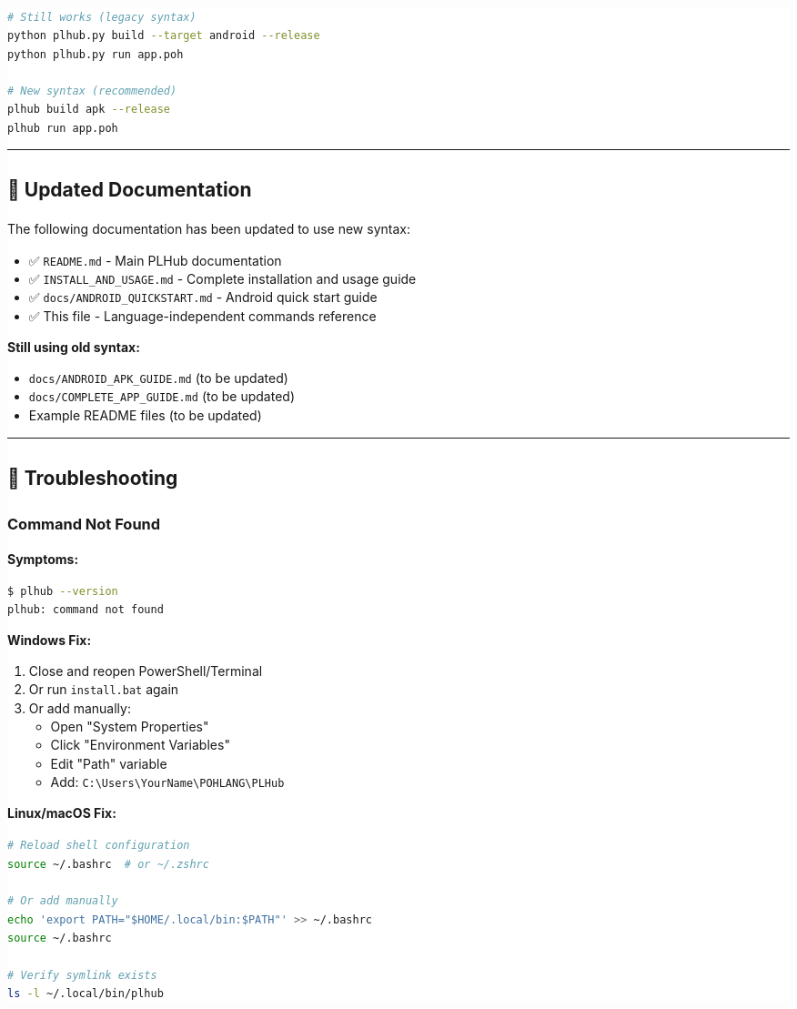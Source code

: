 ```bash
# Still works (legacy syntax)
python plhub.py build --target android --release
python plhub.py run app.poh

# New syntax (recommended)
plhub build apk --release
plhub run app.poh
```

---

## 📖 Updated Documentation

The following documentation has been updated to use new syntax:

- ✅ `README.md` - Main PLHub documentation
- ✅ `INSTALL_AND_USAGE.md` - Complete installation and usage guide
- ✅ `docs/ANDROID_QUICKSTART.md` - Android quick start guide
- ✅ This file - Language-independent commands reference

**Still using old syntax:**
- `docs/ANDROID_APK_GUIDE.md` (to be updated)
- `docs/COMPLETE_APP_GUIDE.md` (to be updated)
- Example README files (to be updated)

---

## 🐛 Troubleshooting

### Command Not Found

**Symptoms:**
```bash
$ plhub --version
plhub: command not found
```

**Windows Fix:**
1. Close and reopen PowerShell/Terminal
2. Or run `install.bat` again
3. Or add manually:
   - Open "System Properties"
   - Click "Environment Variables"
   - Edit "Path" variable
   - Add: `C:\Users\YourName\POHLANG\PLHub`

**Linux/macOS Fix:**
```bash
# Reload shell configuration
source ~/.bashrc  # or ~/.zshrc

# Or add manually
echo 'export PATH="$HOME/.local/bin:$PATH"' >> ~/.bashrc
source ~/.bashrc

# Verify symlink exists
ls -l ~/.local/bin/plhub
```
